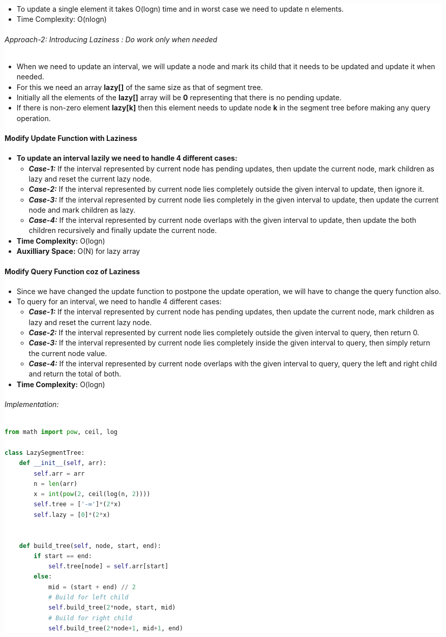 - To update a single element it takes O(logn) time and in worst case we need to update n elements.
- Time Complexity: O(nlogn)

###### Approach-2: Introducing Laziness : Do work only when needed

- When we need to update an interval, we will update a node and mark its child that it needs to be updated and update it when needed.
- For this we need an array **lazy[]** of the same size as that of segment tree.
- Initially all the elements of the **lazy[]** array will be **0** representing that there is no pending update.
- If there is non-zero element **lazy[k]** then this element needs to update node **k** in the segment tree before making any query operation.

#### Modify Update Function with Laziness

- **To update an interval lazily we need to handle 4 different cases:**
    - ***Case-1:*** If the interval represented by current node has pending updates, then update the current node, mark children as lazy and reset the current lazy node.
    - ***Case-2:*** If the interval represented by current node lies completely outside the given interval to update, then ignore it.
    - ***Case-3:*** If the interval represented by current node lies completely in the given interval to update, then update the current node and mark children as lazy.
    - ***Case-4:*** If the interval represented by current node overlaps with the given interval to update, then update the both children recursively and finally update the current node.
- **Time Complexity:** O(logn)
- **Auxilliary Space:** O(N) for lazy array

#### Modify Query Function coz of Laziness

- Since we have changed the update function to postpone the update operation, we will have to change the query function also. 
- To query for an interval, we need to handle 4 different cases:
    - ***Case-1:*** If the interval represented by current node has pending updates, then update the current node, mark children as lazy and reset the current lazy node.
    - ***Case-2:*** If the interval represented by current node lies completely outside the given interval  to query, then return 0.
    - ***Case-3:*** If the interval represented by current node lies completely inside the given interval to query, then simply return the current node value.
    - ***Case-4:*** If the interval represented by current node overlaps with the given interval to query, query the left and right child and return the total of both.
- **Time Complexity:** O(logn)

###### Implementation:

```python
from math import pow, ceil, log

class LazySegmentTree:
    def __init__(self, arr):
        self.arr = arr
        n = len(arr)
        x = int(pow(2, ceil(log(n, 2))))
        self.tree = ['-∞']*(2*x)
        self.lazy = [0]*(2*x)
        

    def build_tree(self, node, start, end):
        if start == end:
            self.tree[node] = self.arr[start]
        else:
            mid = (start + end) // 2
            # Build for left child
            self.build_tree(2*node, start, mid)
            # Build for right child
            self.build_tree(2*node+1, mid+1, end)
```